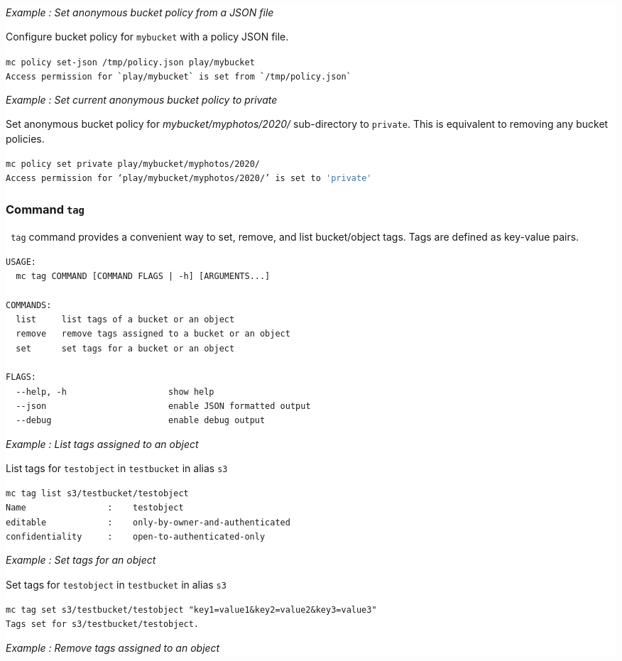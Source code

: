 *Example : Set anonymous bucket policy from a JSON file*

Configure bucket policy for ``mybucket`` with a policy JSON file.

```sh
mc policy set-json /tmp/policy.json play/mybucket
Access permission for `play/mybucket` is set from `/tmp/policy.json`
```

*Example : Set current anonymous bucket policy to private*

Set anonymous bucket policy for *mybucket/myphotos/2020/* sub-directory to ``private``. This is equivalent to removing any bucket policies.

```sh
mc policy set private play/mybucket/myphotos/2020/
Access permission for ‘play/mybucket/myphotos/2020/’ is set to 'private'
```

<a name="tag"></a>
### Command `tag`
` tag` command provides a convenient way to set, remove, and list bucket/object tags. Tags are defined as key-value pairs.

```
USAGE:
  mc tag COMMAND [COMMAND FLAGS | -h] [ARGUMENTS...]

COMMANDS:
  list     list tags of a bucket or an object
  remove   remove tags assigned to a bucket or an object
  set      set tags for a bucket or an object

FLAGS:
  --help, -h                    show help
  --json                        enable JSON formatted output
  --debug                       enable debug output
```

*Example : List tags assigned to an object*

List tags for `testobject` in `testbucket` in alias `s3`
```
mc tag list s3/testbucket/testobject
Name                :    testobject
editable            :    only-by-owner-and-authenticated
confidentiality     :    open-to-authenticated-only
```

*Example : Set tags for an object*

Set tags for `testobject` in `testbucket` in alias `s3`
```
mc tag set s3/testbucket/testobject "key1=value1&key2=value2&key3=value3"
Tags set for s3/testbucket/testobject.
```

*Example : Remove tags assigned to an object*
